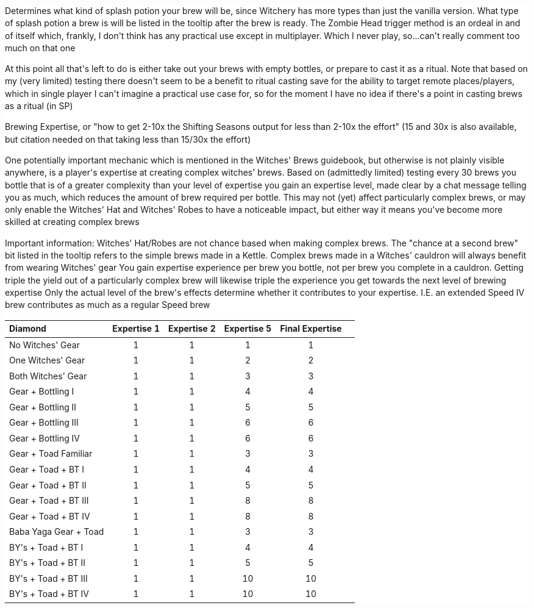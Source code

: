 Determines what kind of splash potion your brew will be, since Witchery has more types than just the vanilla version. What type of splash potion a brew is will be listed in the tooltip after the brew is ready. The Zombie Head trigger method is an ordeal in and of itself which, frankly, I don't think has any practical use except in multiplayer. Which I never play, so...can't really comment too much on that one

At this point all that's left to do is either take out your brews with empty bottles, or prepare to cast it as a ritual. Note that based on my (very limited) testing there doesn't seem to be a benefit to ritual casting save for the ability to target remote places/players, which in single player I can't imagine a practical use case for, so for the moment I have no idea if there's a point in casting brews as a ritual (in SP)

Brewing Expertise, or "how to get 2-10x the Shifting Seasons output for less than 2-10x the effort" (15 and 30x is also available, but citation needed on that taking less than 15/30x the effort)

One potentially important mechanic which is mentioned in the Witches' Brews guidebook, but otherwise is not plainly visible anywhere, is a player's expertise at creating complex witches' brews. Based on (admittedly limited) testing every 30 brews you bottle that is of a greater complexity than your level of expertise you gain an expertise level, made clear by a chat message telling you as much, which reduces the amount of brew required per bottle. This may not (yet) affect particularly complex brews, or may only enable the Witches' Hat and Witches' Robes to have a noticeable impact, but either way it means you've become more skilled at creating complex brews

Important information: Witches' Hat/Robes are not chance based when making complex brews. The "chance at a second brew" bit listed in the tooltip refers to the simple brews made in a Kettle. Complex brews made in a Witches' cauldron will always benefit from wearing Witches' gear You gain expertise experience per brew you bottle, not per brew you complete in a cauldron. Getting triple the yield out of a particularly complex brew will likewise triple the experience you get towards the next level of brewing expertise Only the actual level of the brew's effects determine whether it contributes to your expertise. I.E. an extended Speed IV brew contributes as much as a regular Speed brew

| Diamond | Expertise 1 | Expertise 2 | Expertise 5 | Final Expertise |  |
|:---|:---:|:---:|:---:|:---:|:---|
| No Witches' Gear | 1 | 1 | 1 | 1 |  |
| One Witches' Gear | 1 | 1 | 2 | 2 |  |
| Both Witches' Gear | 1 | 1 | 3 | 3 |  |
| Gear + Bottling I | 1 | 1 | 4 | 4 |  |
| Gear + Bottling II | 1 | 1 | 5 | 5 |  |
| Gear + Bottling III | 1 | 1 | 6 | 6 |  |
| Gear + Bottling IV | 1 | 1 | 6 | 6 |  |
| Gear + Toad Familiar | 1 | 1 | 3 | 3 |  |
| Gear + Toad + BT I | 1 | 1 | 4 | 4 |  |
| Gear + Toad + BT II | 1 | 1 | 5 | 5 |  |
| Gear + Toad + BT III | 1 | 1 | 8 | 8 |  |
| Gear + Toad + BT IV | 1 | 1 | 8 | 8 |  |
| Baba Yaga Gear + Toad | 1 | 1 | 3 | 3 |  |
| BY's + Toad + BT I | 1 | 1 | 4 | 4 |  |
| BY's + Toad + BT II | 1 | 1 | 5 | 5 |  |
| BY's + Toad + BT III | 1 | 1 | 10 | 10 |  |
| BY's + Toad + BT IV | 1 | 1 | 10 | 10 |  |
